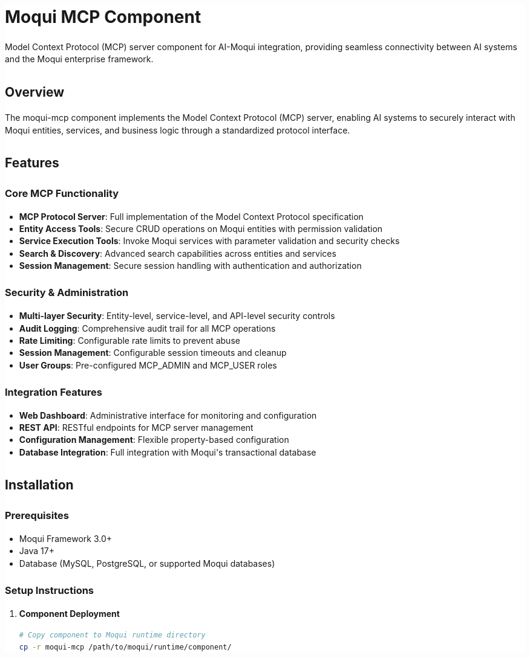 # Moqui MCP Component

Model Context Protocol (MCP) server component for AI-Moqui integration, providing seamless connectivity between AI systems and the Moqui enterprise framework.

## Overview

The moqui-mcp component implements the Model Context Protocol (MCP) server, enabling AI systems to securely interact with Moqui entities, services, and business logic through a standardized protocol interface.

## Features

### Core MCP Functionality
- **MCP Protocol Server**: Full implementation of the Model Context Protocol specification
- **Entity Access Tools**: Secure CRUD operations on Moqui entities with permission validation
- **Service Execution Tools**: Invoke Moqui services with parameter validation and security checks
- **Search & Discovery**: Advanced search capabilities across entities and services
- **Session Management**: Secure session handling with authentication and authorization

### Security & Administration
- **Multi-layer Security**: Entity-level, service-level, and API-level security controls
- **Audit Logging**: Comprehensive audit trail for all MCP operations
- **Rate Limiting**: Configurable rate limits to prevent abuse
- **Session Management**: Configurable session timeouts and cleanup
- **User Groups**: Pre-configured MCP_ADMIN and MCP_USER roles

### Integration Features
- **Web Dashboard**: Administrative interface for monitoring and configuration
- **REST API**: RESTful endpoints for MCP server management
- **Configuration Management**: Flexible property-based configuration
- **Database Integration**: Full integration with Moqui's transactional database

## Installation

### Prerequisites
- Moqui Framework 3.0+
- Java 17+
- Database (MySQL, PostgreSQL, or supported Moqui databases)

### Setup Instructions

1. **Component Deployment**
   ```bash
   # Copy component to Moqui runtime directory
   cp -r moqui-mcp /path/to/moqui/runtime/component/
   ```
